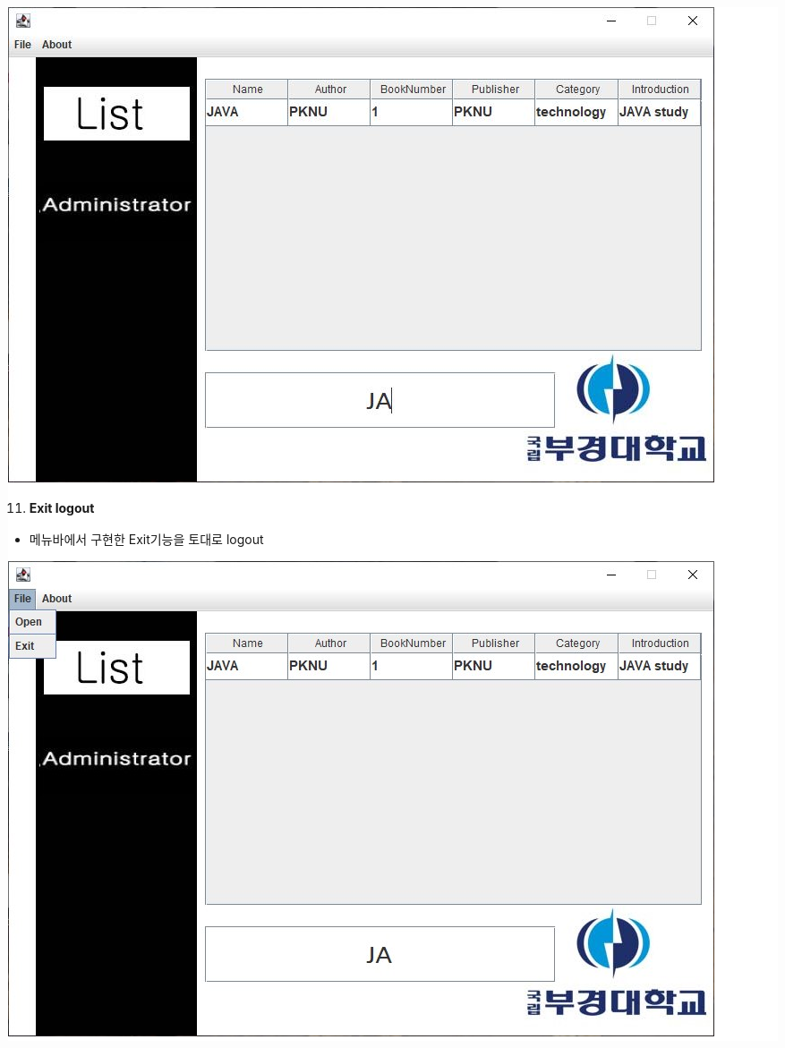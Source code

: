 <p align ="cnenter"><img src ="https://github.com/jindream6128/jindream6128.github.io/blob/main/_images/pjt11.jpg?raw=true"></p>

11) **Exit logout**
- 메뉴바에서 구현한 Exit기능을 토대로 logout
<p align ="cnenter"><img src ="https://github.com/jindream6128/jindream6128.github.io/blob/main/_images/pjt12.jpg?raw=true"></p>
